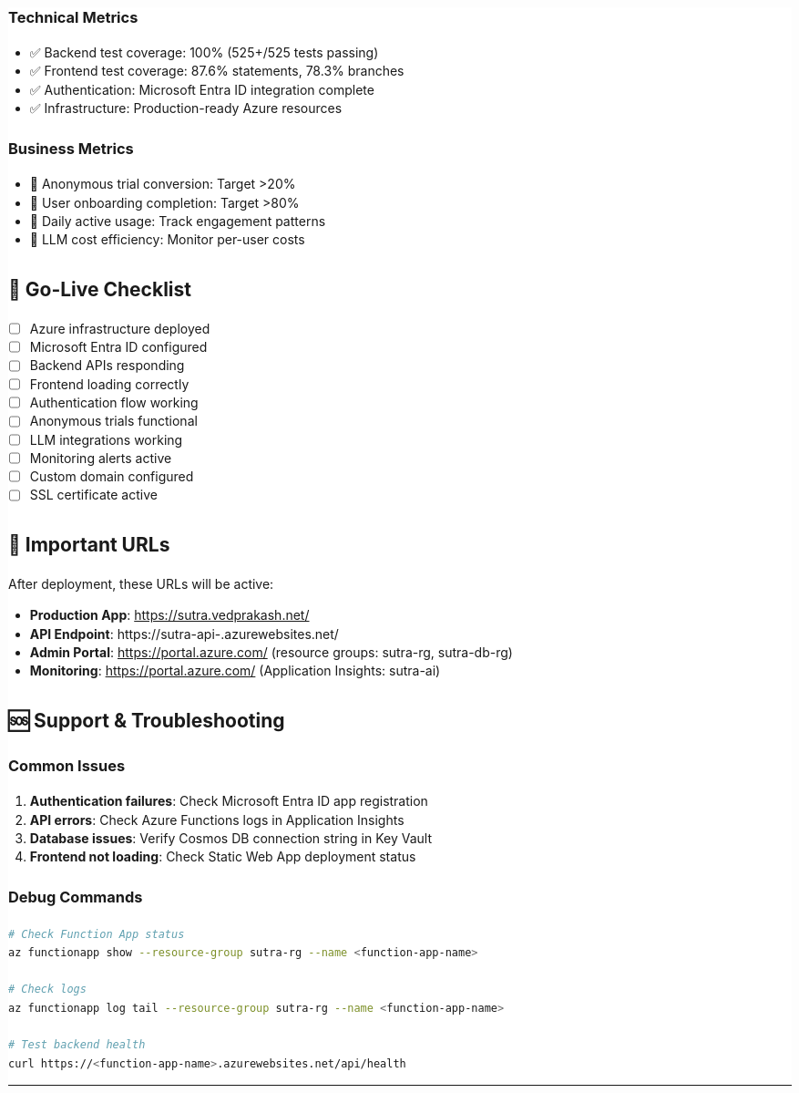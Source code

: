 ### Technical Metrics

- ✅ Backend test coverage: 100% (525+/525 tests passing)
- ✅ Frontend test coverage: 87.6% statements, 78.3% branches
- ✅ Authentication: Microsoft Entra ID integration complete
- ✅ Infrastructure: Production-ready Azure resources

### Business Metrics

- 🎯 Anonymous trial conversion: Target >20%
- 🎯 User onboarding completion: Target >80%
- 🎯 Daily active usage: Track engagement patterns
- 🎯 LLM cost efficiency: Monitor per-user costs

## 🚀 Go-Live Checklist

- [ ] Azure infrastructure deployed
- [ ] Microsoft Entra ID configured
- [ ] Backend APIs responding
- [ ] Frontend loading correctly
- [ ] Authentication flow working
- [ ] Anonymous trials functional
- [ ] LLM integrations working
- [ ] Monitoring alerts active
- [ ] Custom domain configured
- [ ] SSL certificate active

## 🔗 Important URLs

After deployment, these URLs will be active:

- **Production App**: https://sutra.vedprakash.net/
- **API Endpoint**: https://sutra-api-<unique>.azurewebsites.net/
- **Admin Portal**: https://portal.azure.com/ (resource groups: sutra-rg, sutra-db-rg)
- **Monitoring**: https://portal.azure.com/ (Application Insights: sutra-ai)

## 🆘 Support & Troubleshooting

### Common Issues

1. **Authentication failures**: Check Microsoft Entra ID app registration
2. **API errors**: Check Azure Functions logs in Application Insights
3. **Database issues**: Verify Cosmos DB connection string in Key Vault
4. **Frontend not loading**: Check Static Web App deployment status

### Debug Commands

```bash
# Check Function App status
az functionapp show --resource-group sutra-rg --name <function-app-name>

# Check logs
az functionapp log tail --resource-group sutra-rg --name <function-app-name>

# Test backend health
curl https://<function-app-name>.azurewebsites.net/api/health
```

---